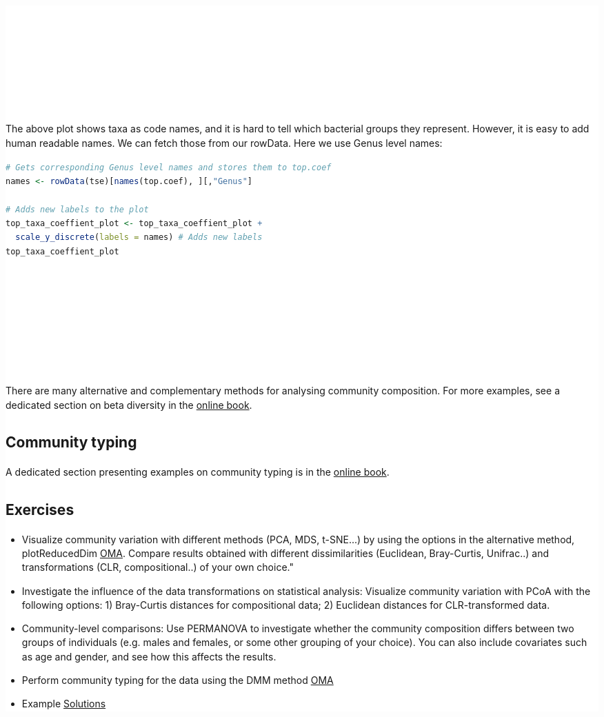 ![](07-beta_files/figure-latex/permanova_coefs-1.pdf) 

The above plot shows taxa as code names, and it is hard to tell which
bacterial groups they represent. However, it is easy to add human readable
names. We can fetch those from our rowData. Here we use Genus level names:


```r
# Gets corresponding Genus level names and stores them to top.coef
names <- rowData(tse)[names(top.coef), ][,"Genus"]

# Adds new labels to the plot
top_taxa_coeffient_plot <- top_taxa_coeffient_plot +
  scale_y_discrete(labels = names) # Adds new labels
top_taxa_coeffient_plot
```

![](07-beta_files/figure-latex/unnamed-chunk-2-1.pdf) 


There are many alternative and complementary methods for analysing
community composition. For more examples, see a dedicated section on
beta diversity in the [online
book](https://microbiome.github.io/OMA/microbiome-diversity.html#beta-diversity).

## Community typing


A dedicated section presenting examples on community typing is in the
[online book](https://microbiome.github.io/OMA/microbiome-community.html#community-typing).



## Exercises

 * Visualize community variation with different methods (PCA, MDS, t-SNE...) by using the options in the alternative method, plotReducedDim [OMA](https://microbiome.github.io/OMA/microbiome-diversity.html#estimating-beta-diversity). Compare results obtained with different dissimilarities (Euclidean, Bray-Curtis, Unifrac..) and transformations (CLR, compositional..) of your own choice."

 * Investigate the influence of the data transformations on
   statistical analysis: Visualize community variation with PCoA with
   the following options: 1) Bray-Curtis distances for compositional
   data; 2) Euclidean distances for CLR-transformed data.

 * Community-level comparisons: Use PERMANOVA to investigate whether
   the community composition differs between two groups of individuals
   (e.g. males and females, or some other grouping of your
   choice). You can also include covariates such as age and gender,
   and see how this affects the results.
   
 * Perform community typing for the data using the DMM method [OMA](https://microbiome.github.io/OMA/microbiome-community.html#community-typing)


 * Example [Solutions](08-5-ex-sol-ADHD.html)

